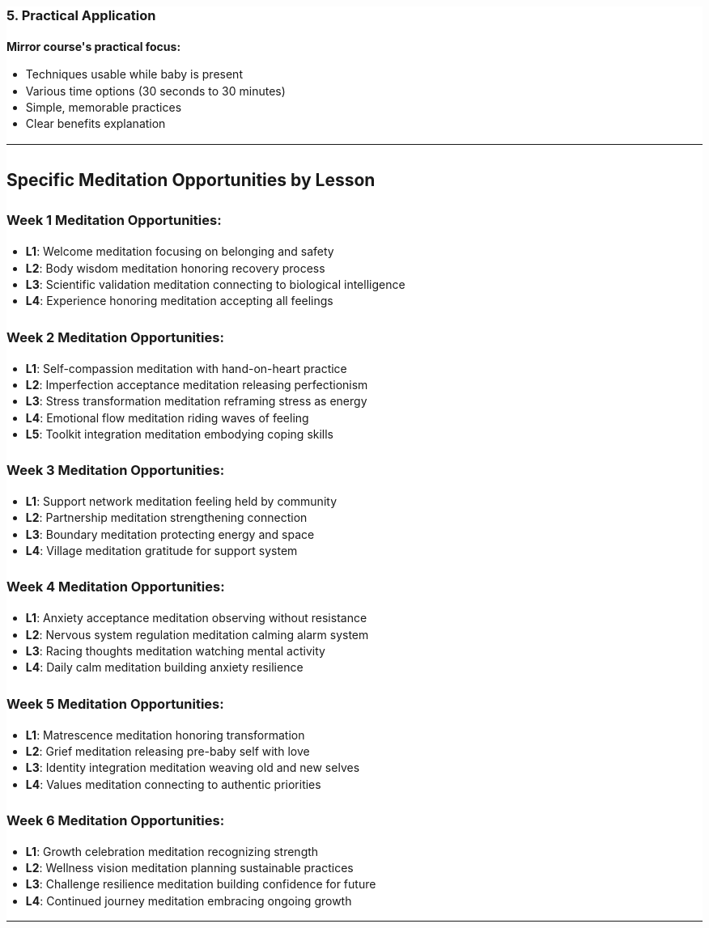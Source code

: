### 5. Practical Application
**Mirror course's practical focus:**
- Techniques usable while baby is present
- Various time options (30 seconds to 30 minutes)
- Simple, memorable practices
- Clear benefits explanation

---

## Specific Meditation Opportunities by Lesson

### Week 1 Meditation Opportunities:
- **L1**: Welcome meditation focusing on belonging and safety
- **L2**: Body wisdom meditation honoring recovery process
- **L3**: Scientific validation meditation connecting to biological intelligence
- **L4**: Experience honoring meditation accepting all feelings

### Week 2 Meditation Opportunities:
- **L1**: Self-compassion meditation with hand-on-heart practice
- **L2**: Imperfection acceptance meditation releasing perfectionism
- **L3**: Stress transformation meditation reframing stress as energy
- **L4**: Emotional flow meditation riding waves of feeling
- **L5**: Toolkit integration meditation embodying coping skills

### Week 3 Meditation Opportunities:
- **L1**: Support network meditation feeling held by community
- **L2**: Partnership meditation strengthening connection
- **L3**: Boundary meditation protecting energy and space
- **L4**: Village meditation gratitude for support system

### Week 4 Meditation Opportunities:
- **L1**: Anxiety acceptance meditation observing without resistance
- **L2**: Nervous system regulation meditation calming alarm system
- **L3**: Racing thoughts meditation watching mental activity
- **L4**: Daily calm meditation building anxiety resilience

### Week 5 Meditation Opportunities:
- **L1**: Matrescence meditation honoring transformation
- **L2**: Grief meditation releasing pre-baby self with love
- **L3**: Identity integration meditation weaving old and new selves
- **L4**: Values meditation connecting to authentic priorities

### Week 6 Meditation Opportunities:
- **L1**: Growth celebration meditation recognizing strength
- **L2**: Wellness vision meditation planning sustainable practices
- **L3**: Challenge resilience meditation building confidence for future
- **L4**: Continued journey meditation embracing ongoing growth

---

